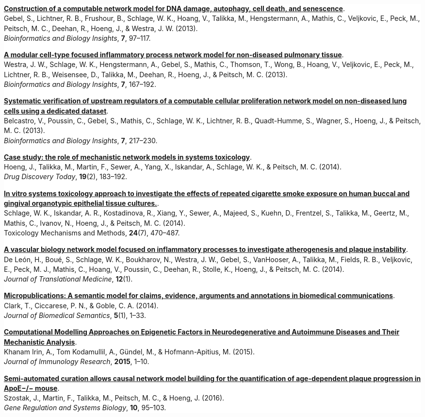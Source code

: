 [**Construction of a computable network model for DNA damage, autophagy, cell death, and senescence**](https://doi.org/10.4137/BBI.S11154).
<br /> Gebel, S., Lichtner, R. B., Frushour, B., Schlage, W. K., Hoang, V.,
Talikka, M., Hengstermann, A., Mathis, C., Veljkovic, E., Peck, M., Peitsch, M.
C., Deehan, R., Hoeng, J., & Westra, J. W. (2013). <br /> _Bioinformatics and
Biology Insights_, **7**, 97–117.

[**A modular cell-type focused inflammatory process network model for non-diseased pulmonary tissue**](https://doi.org/10.4137/BBI.S11509).
<br /> Westra, J. W., Schlage, W. K., Hengstermann, A., Gebel, S., Mathis, C.,
Thomson, T., Wong, B., Hoang, V., Veljkovic, E., Peck, M., Lichtner, R. B.,
Weisensee, D., Talikka, M., Deehan, R., Hoeng, J., & Peitsch, M. C. (2013).
<br /> _Bioinformatics and Biology Insights_, **7**, 167–192.

[**Systematic verification of upstream regulators of a computable cellular proliferation network model on non-diseased lung cells using a dedicated dataset**](https://doi.org/10.4137/BBI.S12167).
<br /> Belcastro, V., Poussin, C., Gebel, S., Mathis, C., Schlage, W. K.,
Lichtner, R. B., Quadt-Humme, S., Wagner, S., Hoeng, J., & Peitsch, M. C.
(2013). <br /> _Bioinformatics and Biology Insights_, **7**, 217–230.

[**Case study: the role of mechanistic network models in systems toxicology**](https://doi.org/10.1016/j.drudis.2013.07.023).
<br /> Hoeng, J., Talikka, M., Martin, F., Sewer, A., Yang, X., Iskandar, A.,
Schlage, W. K., & Peitsch, M. C. (2014). <br /> _Drug Discovery Today_,
**19**(2), 183–192.

[**In vitro systems toxicology approach to investigate the effects of repeated cigarette smoke exposure on human buccal and gingival organotypic epithelial tissue cultures.**](https://doi.org/10.3109/15376516.2014.943441).
<br /> Schlage, W. K., Iskandar, A. R., Kostadinova, R., Xiang, Y., Sewer, A.,
Majeed, S., Kuehn, D., Frentzel, S., Talikka, M., Geertz, M., Mathis, C.,
Ivanov, N., Hoeng, J., & Peitsch, M. C. (2014). <br /> Toxicology Mechanisms and
Methods, **24**(7), 470–487.

[**A vascular biology network model focused on inflammatory processes to investigate atherogenesis and plaque instability**](https://doi.org/10.1186/1479-5876-12-185).
<br /> De León, H., Boué, S., Schlage, W. K., Boukharov, N., Westra, J. W.,
Gebel, S., VanHooser, A., Talikka, M., Fields, R. B., Veljkovic, E., Peck, M.
J., Mathis, C., Hoang, V., Poussin, C., Deehan, R., Stolle, K., Hoeng, J., &
Peitsch, M. C. (2014). <br /> _Journal of Translational Medicine_, **12**(1).

[**Micropublications: A semantic model for claims, evidence, arguments and annotations in biomedical communications**](https://doi.org/10.1186/2041-1480-5-28).
<br /> Clark, T., Ciccarese, P. N., & Goble, C. A. (2014). <br /> _Journal of
Biomedical Semantics_, **5**(1), 1–33.

[**Computational Modelling Approaches on Epigenetic Factors in Neurodegenerative and Autoimmune Diseases and Their Mechanistic Analysis**](https://doi.org/10.1155/2015/737168).
<br /> Khanam Irin, A., Tom Kodamullil, A., Gündel, M., & Hofmann-Apitius, M.
(2015). <br /> _Journal of Immunology Research_, **2015**, 1–10.

[**Semi-automated curation allows causal network model building for the quantification of age-dependent plaque progression in ApoE−/− mouse**](https://doi.org/10.4137/GRSB.S40031).
<br /> Szostak, J., Martin, F., Talikka, M., Peitsch, M. C., & Hoeng, J. (2016).
<br /> _Gene Regulation and Systems Biology_, **10**, 95–103.
